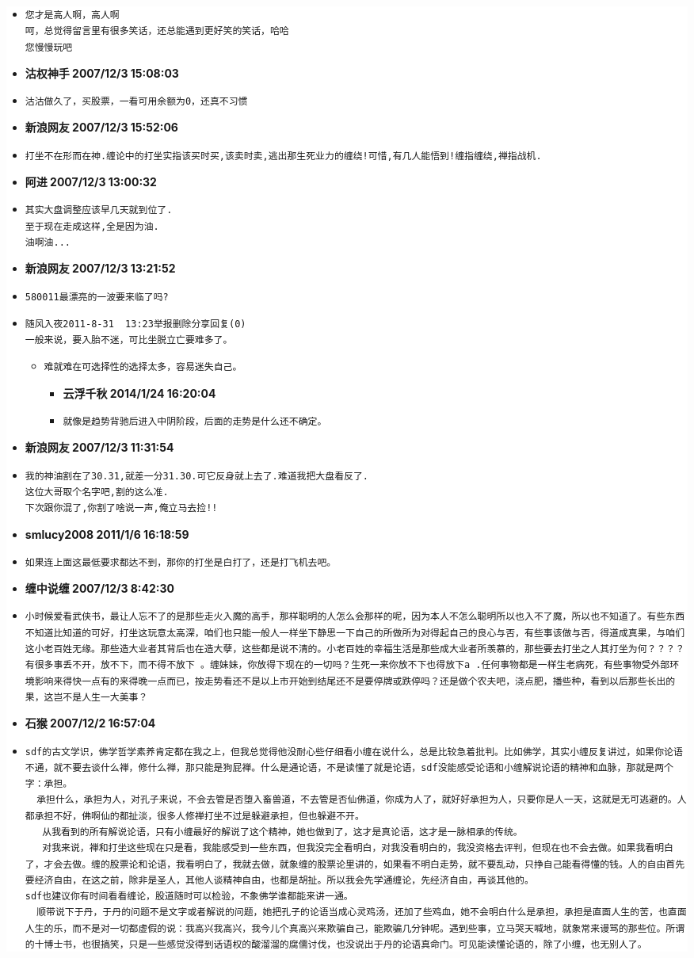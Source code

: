    - ```
     您才是高人啊，高人啊
     呵，总觉得留言里有很多笑话，还总能遇到更好笑的笑话，哈哈
     您慢慢玩吧
     ```
- **沽权神手 2007/12/3 15:08:03**
- ```
  沽沽做久了，买股票，一看可用余额为0，还真不习惯
  ```
- **新浪网友 2007/12/3 15:52:06**
- ```
  打坐不在形而在神.缠论中的打坐实指该买时买,该卖时卖,逃出那生死业力的缠绕!可惜,有几人能悟到!缠指缠绕,禅指战机.
  ```
- **阿进 2007/12/3 13:00:32**
- ```
  其实大盘调整应该早几天就到位了.
  至于现在走成这样,全是因为油.
  油啊油...
  ```
- **新浪网友 2007/12/3 13:21:52**
- ```
  580011最漂亮的一波要来临了吗?
  ```
- ```
  随风入夜2011-8-31  13:23举报删除分享回复(0)
  一般来说，要入胎不迷，可比坐脱立亡要难多了。
  ```
   - ```
     难就难在可选择性的选择太多，容易迷失自己。
     ```
      - **云浮千秋 2014/1/24 16:20:04**
      - ```
        就像是趋势背驰后进入中阴阶段，后面的走势是什么还不确定。 
        ```
- **新浪网友 2007/12/3 11:31:54**
- ```
  我的神油割在了30.31,就差一分31.30.可它反身就上去了.难道我把大盘看反了.
  这位大哥取个名字吧,割的这么准.
  下次跟你混了,你割了啥说一声,俺立马去捡!!
  ```
- **smlucy2008 2011/1/6 16:18:59**
- ```
  如果连上面这最低要求都达不到，那你的打坐是白打了，还是打飞机去吧。
  ```
- **缠中说缠 2007/12/3 8:42:30**
- ```
  小时候爱看武侠书，最让人忘不了的是那些走火入魔的高手，那样聪明的人怎么会那样的呢，因为本人不怎么聪明所以也入不了魔，所以也不知道了。有些东西不知道比知道的可好，打坐这玩意太高深，咱们也只能一般人一样坐下静思一下自己的所做所为对得起自己的良心与否，有些事该做与否，得道成真果，与咱们这小老百姓无缘。那些造大业者其背后也在造大孽，这些都是说不清的。小老百姓的幸福生活是那些成大业者所羡慕的，那些要去打坐之人其打坐为何？？？？有很多事丢不开，放不下，而不得不放下 。缠妹妹，你放得下现在的一切吗？生死一来你放不下也得放下a .任何事物都是一样生老病死，有些事物受外部环境影响来得快一点有的来得晚一点而已，按走势看还不是以上市开始到结尾还不是要停牌或跌停吗？还是做个农夫吧，浇点肥，播些种，看到以后那些长出的果，这岂不是人生一大美事？
  ```
- **石猴 2007/12/2 16:57:04**
- ```
  sdf的古文学识，佛学哲学素养肯定都在我之上，但我总觉得他没耐心些仔细看小缠在说什么，总是比较急着批判。比如佛学，其实小缠反复讲过，如果你论语不通，就不要去谈什么禅，修什么禅，那只能是狗屁禅。什么是通论语，不是读懂了就是论语，sdf没能感受论语和小缠解说论语的精神和血脉，那就是两个字：承担。
    承担什么，承担为人，对孔子来说，不会去管是否堕入畜兽道，不去管是否仙佛道，你成为人了，就好好承担为人，只要你是人一天，这就是无可逃避的。人都承担不好，佛啊仙的都扯淡，很多人修禅打坐不过是躲避承担，但也躲避不开。
     从我看到的所有解说论语，只有小缠最好的解说了这个精神，她也做到了，这才是真论语，这才是一脉相承的传统。
     对我来说，禅和打坐这些现在只是看，我能感受到一些东西，但我没完全看明白，对我没看明白的，我没资格去评判，但现在也不会去做。如果我看明白了，才会去做。缠的股票论和论语，我看明白了，我就去做，就象缠的股票论里讲的，如果看不明白走势，就不要乱动，只挣自己能看得懂的钱。人的自由首先要经济自由，在这之前，除非是圣人，其他人谈精神自由，也都是胡扯。所以我会先学通缠论，先经济自由，再谈其他的。
  sdf也建议你有时间看看缠论，股道随时可以检验，不象佛学谁都能来讲一通。
    顺带说下于丹，于丹的问题不是文字或者解说的问题，她把孔子的论语当成心灵鸡汤，还加了些鸡血，她不会明白什么是承担，承担是直面人生的苦，也直面人生的乐，而不是对一切都虚假的说：我高兴我高兴，我今儿个真高兴来欺骗自己，能欺骗几分钟呢。遇到些事，立马哭天喊地，就象常来谩骂的那些位。所谓的十博士书，也很搞笑，只是一些感觉没得到话语权的酸溜溜的腐儒讨伐，也没说出于丹的论语真命门。可见能读懂论语的，除了小缠，也无别人了。
  ```
  ```